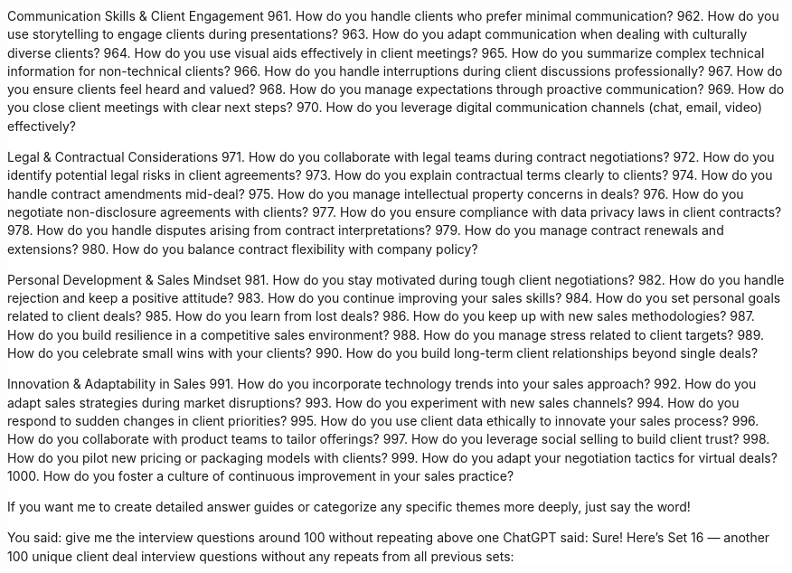 Communication Skills & Client Engagement
961. How do you handle clients who prefer minimal communication?
962. How do you use storytelling to engage clients during presentations?
963. How do you adapt communication when dealing with culturally diverse clients?
964. How do you use visual aids effectively in client meetings?
965. How do you summarize complex technical information for non-technical clients?
966. How do you handle interruptions during client discussions professionally?
967. How do you ensure clients feel heard and valued?
968. How do you manage expectations through proactive communication?
969. How do you close client meetings with clear next steps?
970. How do you leverage digital communication channels (chat, email, video) effectively?

Legal & Contractual Considerations
971. How do you collaborate with legal teams during contract negotiations?
972. How do you identify potential legal risks in client agreements?
973. How do you explain contractual terms clearly to clients?
974. How do you handle contract amendments mid-deal?
975. How do you manage intellectual property concerns in deals?
976. How do you negotiate non-disclosure agreements with clients?
977. How do you ensure compliance with data privacy laws in client contracts?
978. How do you handle disputes arising from contract interpretations?
979. How do you manage contract renewals and extensions?
980. How do you balance contract flexibility with company policy?

Personal Development & Sales Mindset
981. How do you stay motivated during tough client negotiations?
982. How do you handle rejection and keep a positive attitude?
983. How do you continue improving your sales skills?
984. How do you set personal goals related to client deals?
985. How do you learn from lost deals?
986. How do you keep up with new sales methodologies?
987. How do you build resilience in a competitive sales environment?
988. How do you manage stress related to client targets?
989. How do you celebrate small wins with your clients?
990. How do you build long-term client relationships beyond single deals?

Innovation & Adaptability in Sales
991. How do you incorporate technology trends into your sales approach?
992. How do you adapt sales strategies during market disruptions?
993. How do you experiment with new sales channels?
994. How do you respond to sudden changes in client priorities?
995. How do you use client data ethically to innovate your sales process?
996. How do you collaborate with product teams to tailor offerings?
997. How do you leverage social selling to build client trust?
998. How do you pilot new pricing or packaging models with clients?
999. How do you adapt your negotiation tactics for virtual deals?
1000. How do you foster a culture of continuous improvement in your sales practice?

If you want me to create detailed answer guides or categorize any specific themes more deeply, just say the word!

You said:
 give me the interview questions around 100 without repeating above one
ChatGPT said:
Sure! Here’s Set 16 — another 100 unique client deal interview questions without any repeats from all previous sets:
